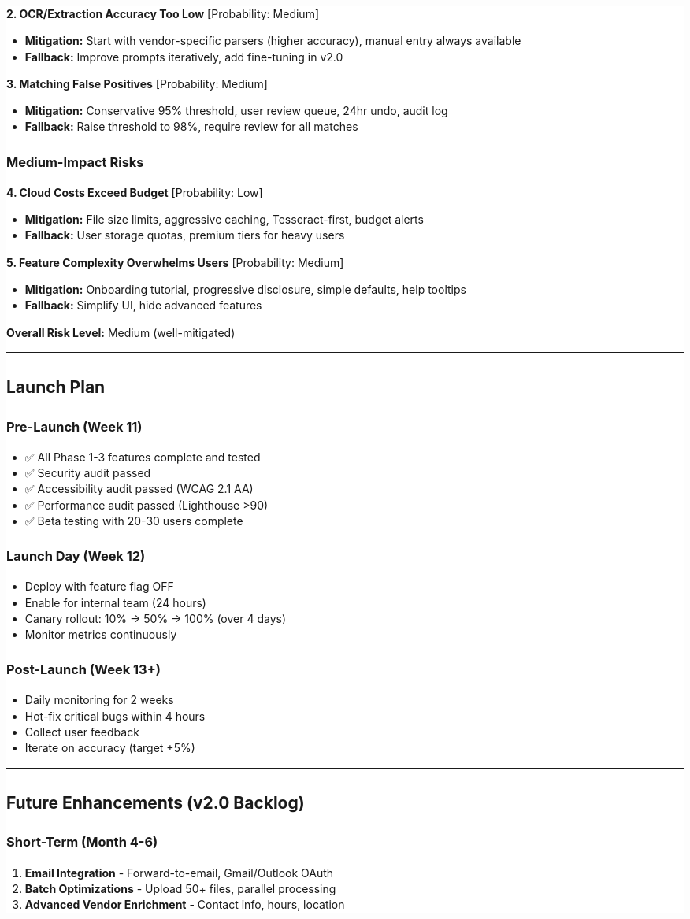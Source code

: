 **2. OCR/Extraction Accuracy Too Low** [Probability: Medium]
- **Mitigation:** Start with vendor-specific parsers (higher accuracy), manual entry always available
- **Fallback:** Improve prompts iteratively, add fine-tuning in v2.0

**3. Matching False Positives** [Probability: Medium]
- **Mitigation:** Conservative 95% threshold, user review queue, 24hr undo, audit log
- **Fallback:** Raise threshold to 98%, require review for all matches

### Medium-Impact Risks

**4. Cloud Costs Exceed Budget** [Probability: Low]
- **Mitigation:** File size limits, aggressive caching, Tesseract-first, budget alerts
- **Fallback:** User storage quotas, premium tiers for heavy users

**5. Feature Complexity Overwhelms Users** [Probability: Medium]
- **Mitigation:** Onboarding tutorial, progressive disclosure, simple defaults, help tooltips
- **Fallback:** Simplify UI, hide advanced features

**Overall Risk Level:** Medium (well-mitigated)

---

## Launch Plan

### Pre-Launch (Week 11)
- ✅ All Phase 1-3 features complete and tested
- ✅ Security audit passed
- ✅ Accessibility audit passed (WCAG 2.1 AA)
- ✅ Performance audit passed (Lighthouse >90)
- ✅ Beta testing with 20-30 users complete

### Launch Day (Week 12)
- Deploy with feature flag OFF
- Enable for internal team (24 hours)
- Canary rollout: 10% → 50% → 100% (over 4 days)
- Monitor metrics continuously

### Post-Launch (Week 13+)
- Daily monitoring for 2 weeks
- Hot-fix critical bugs within 4 hours
- Collect user feedback
- Iterate on accuracy (target +5%)

---

## Future Enhancements (v2.0 Backlog)

### Short-Term (Month 4-6)
1. **Email Integration** - Forward-to-email, Gmail/Outlook OAuth
2. **Batch Optimizations** - Upload 50+ files, parallel processing
3. **Advanced Vendor Enrichment** - Contact info, hours, location
